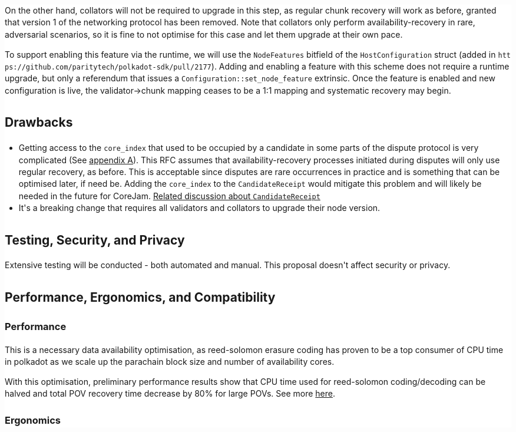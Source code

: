 On the other hand, collators will not be required to upgrade in this step, as regular chunk recovery will work as before,
granted that version 1 of the networking protocol has been removed. Note that collators only perform
availability-recovery in rare, adversarial scenarios, so it is fine to not optimise for this case and let them upgrade
at their own pace.

To support enabling this feature via the runtime, we will use the `NodeFeatures` bitfield of the `HostConfiguration`
struct (added in `https://github.com/paritytech/polkadot-sdk/pull/2177`). Adding and enabling a feature
with this scheme does not require a runtime upgrade, but only a referendum that issues a
`Configuration::set_node_feature` extrinsic. Once the feature is enabled and new configuration is live, the
validator->chunk mapping ceases to be a 1:1 mapping and systematic recovery may begin.

## Drawbacks

- Getting access to the `core_index` that used to be occupied by a candidate in some parts of the dispute protocol is
very complicated (See [appendix A](#appendix-a)). This RFC assumes that availability-recovery processes initiated during
disputes will only use regular recovery, as before. This is acceptable since disputes are rare occurrences in practice
and is something that can be optimised later, if need be. Adding the `core_index` to the `CandidateReceipt` would
mitigate this problem and will likely be needed in the future for CoreJam.
[Related discussion about `CandidateReceipt`](https://forum.polkadot.network/t/pre-rfc-discussion-candidate-receipt-format-v2/3738)
- It's a breaking change that requires all validators and collators to upgrade their node version.

## Testing, Security, and Privacy

Extensive testing will be conducted - both automated and manual.
This proposal doesn't affect security or privacy.

## Performance, Ergonomics, and Compatibility

### Performance

This is a necessary data availability optimisation, as reed-solomon erasure coding has proven to be a top consumer of
CPU time in polkadot as we scale up the parachain block size and number of availability cores.

With this optimisation, preliminary performance results show that CPU time used for reed-solomon coding/decoding can be
halved and total POV recovery time decrease by 80% for large POVs. See more
[here](https://github.com/paritytech/polkadot-sdk/issues/598#issuecomment-1792007099).

### Ergonomics

